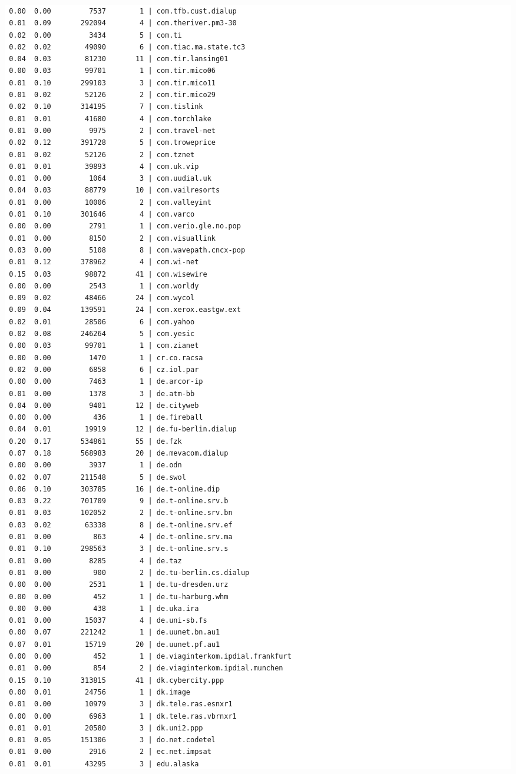      0.00  0.00         7537        1 | com.tfb.cust.dialup
     0.01  0.09       292094        4 | com.theriver.pm3-30
     0.02  0.00         3434        5 | com.ti
     0.02  0.02        49090        6 | com.tiac.ma.state.tc3
     0.04  0.03        81230       11 | com.tir.lansing01
     0.00  0.03        99701        1 | com.tir.mico06
     0.01  0.10       299103        3 | com.tir.mico11
     0.01  0.02        52126        2 | com.tir.mico29
     0.02  0.10       314195        7 | com.tislink
     0.01  0.01        41680        4 | com.torchlake
     0.01  0.00         9975        2 | com.travel-net
     0.02  0.12       391728        5 | com.troweprice
     0.01  0.02        52126        2 | com.tznet
     0.01  0.01        39893        4 | com.uk.vip
     0.01  0.00         1064        3 | com.uudial.uk
     0.04  0.03        88779       10 | com.vailresorts
     0.01  0.00        10006        2 | com.valleyint
     0.01  0.10       301646        4 | com.varco
     0.00  0.00         2791        1 | com.verio.gle.no.pop
     0.01  0.00         8150        2 | com.visuallink
     0.03  0.00         5108        8 | com.wavepath.cncx-pop
     0.01  0.12       378962        4 | com.wi-net
     0.15  0.03        98872       41 | com.wisewire
     0.00  0.00         2543        1 | com.worldy
     0.09  0.02        48466       24 | com.wycol
     0.09  0.04       139591       24 | com.xerox.eastgw.ext
     0.02  0.01        28506        6 | com.yahoo
     0.02  0.08       246264        5 | com.yesic
     0.00  0.03        99701        1 | com.zianet
     0.00  0.00         1470        1 | cr.co.racsa
     0.02  0.00         6858        6 | cz.iol.par
     0.00  0.00         7463        1 | de.arcor-ip
     0.01  0.00         1378        3 | de.atm-bb
     0.04  0.00         9401       12 | de.cityweb
     0.00  0.00          436        1 | de.fireball
     0.04  0.01        19919       12 | de.fu-berlin.dialup
     0.20  0.17       534861       55 | de.fzk
     0.07  0.18       568983       20 | de.mevacom.dialup
     0.00  0.00         3937        1 | de.odn
     0.02  0.07       211548        5 | de.swol
     0.06  0.10       303785       16 | de.t-online.dip
     0.03  0.22       701709        9 | de.t-online.srv.b
     0.01  0.03       102052        2 | de.t-online.srv.bn
     0.03  0.02        63338        8 | de.t-online.srv.ef
     0.01  0.00          863        4 | de.t-online.srv.ma
     0.01  0.10       298563        3 | de.t-online.srv.s
     0.01  0.00         8285        4 | de.taz
     0.01  0.00          900        2 | de.tu-berlin.cs.dialup
     0.00  0.00         2531        1 | de.tu-dresden.urz
     0.00  0.00          452        1 | de.tu-harburg.whm
     0.00  0.00          438        1 | de.uka.ira
     0.01  0.00        15037        4 | de.uni-sb.fs
     0.00  0.07       221242        1 | de.uunet.bn.au1
     0.07  0.01        15719       20 | de.uunet.pf.au1
     0.00  0.00          452        1 | de.viaginterkom.ipdial.frankfurt
     0.01  0.00          854        2 | de.viaginterkom.ipdial.munchen
     0.15  0.10       313815       41 | dk.cybercity.ppp
     0.00  0.01        24756        1 | dk.image
     0.01  0.00        10979        3 | dk.tele.ras.esnxr1
     0.00  0.00         6963        1 | dk.tele.ras.vbrnxr1
     0.01  0.01        20580        3 | dk.uni2.ppp
     0.01  0.05       151306        3 | do.net.codetel
     0.01  0.00         2916        2 | ec.net.impsat
     0.01  0.01        43295        3 | edu.alaska